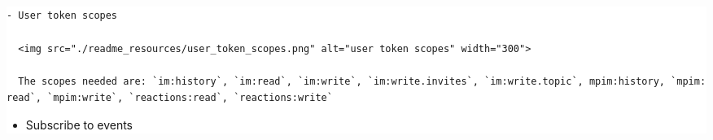     - User token scopes

      <img src="./readme_resources/user_token_scopes.png" alt="user token scopes" width="300">

      The scopes needed are: `im:history`, `im:read`, `im:write`, `im:write.invites`, `im:write.topic`, mpim:history, `mpim:read`, `mpim:write`, `reactions:read`, `reactions:write`

  - Subscribe to events
